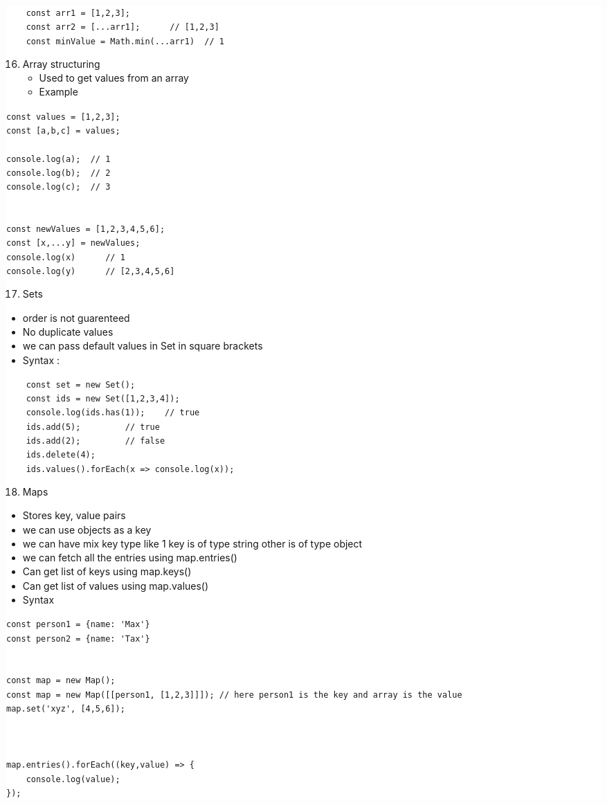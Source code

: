 ```
    const arr1 = [1,2,3];
    const arr2 = [...arr1];      // [1,2,3]
    const minValue = Math.min(...arr1)  // 1

```

16. Array structuring
    - Used to get values from an array
    - Example
```
const values = [1,2,3];
const [a,b,c] = values;

console.log(a);  // 1
console.log(b);  // 2
console.log(c);  // 3


const newValues = [1,2,3,4,5,6];
const [x,...y] = newValues;
console.log(x)      // 1
console.log(y)      // [2,3,4,5,6]
```

17. Sets
   - order is not guarenteed
   - No duplicate values
   - we can pass default values in Set in square brackets
   - Syntax :
```
    const set = new Set();
    const ids = new Set([1,2,3,4]);
    console.log(ids.has(1));    // true
    ids.add(5);         // true
    ids.add(2);         // false
    ids.delete(4);
    ids.values().forEach(x => console.log(x));
```

18. Maps
   - Stores key, value pairs
   - we can use objects as a key
   - we can have mix key type like 1 key is of type string other is of type object
   - we can fetch all the entries using map.entries()
   - Can get list of keys using map.keys()
   - Can get list of values using map.values()
   - Syntax
```
const person1 = {name: 'Max'}
const person2 = {name: 'Tax'}


const map = new Map();
const map = new Map([[person1, [1,2,3]]]); // here person1 is the key and array is the value
map.set('xyz', [4,5,6]);



map.entries().forEach((key,value) => {
    console.log(value);
});

```
